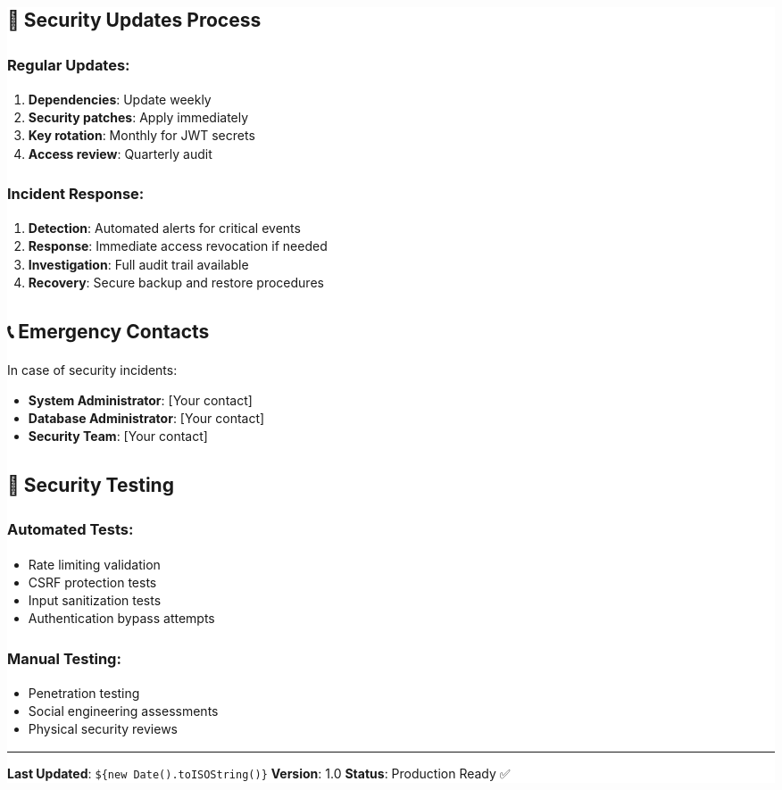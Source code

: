## 🔄 Security Updates Process

### Regular Updates:
1. **Dependencies**: Update weekly
2. **Security patches**: Apply immediately
3. **Key rotation**: Monthly for JWT secrets
4. **Access review**: Quarterly audit

### Incident Response:
1. **Detection**: Automated alerts for critical events
2. **Response**: Immediate access revocation if needed
3. **Investigation**: Full audit trail available
4. **Recovery**: Secure backup and restore procedures

## 📞 Emergency Contacts

In case of security incidents:
- **System Administrator**: [Your contact]
- **Database Administrator**: [Your contact]
- **Security Team**: [Your contact]

## 🧪 Security Testing

### Automated Tests:
- Rate limiting validation
- CSRF protection tests
- Input sanitization tests
- Authentication bypass attempts

### Manual Testing:
- Penetration testing
- Social engineering assessments
- Physical security reviews

---

**Last Updated**: `${new Date().toISOString()}`
**Version**: 1.0
**Status**: Production Ready ✅ 